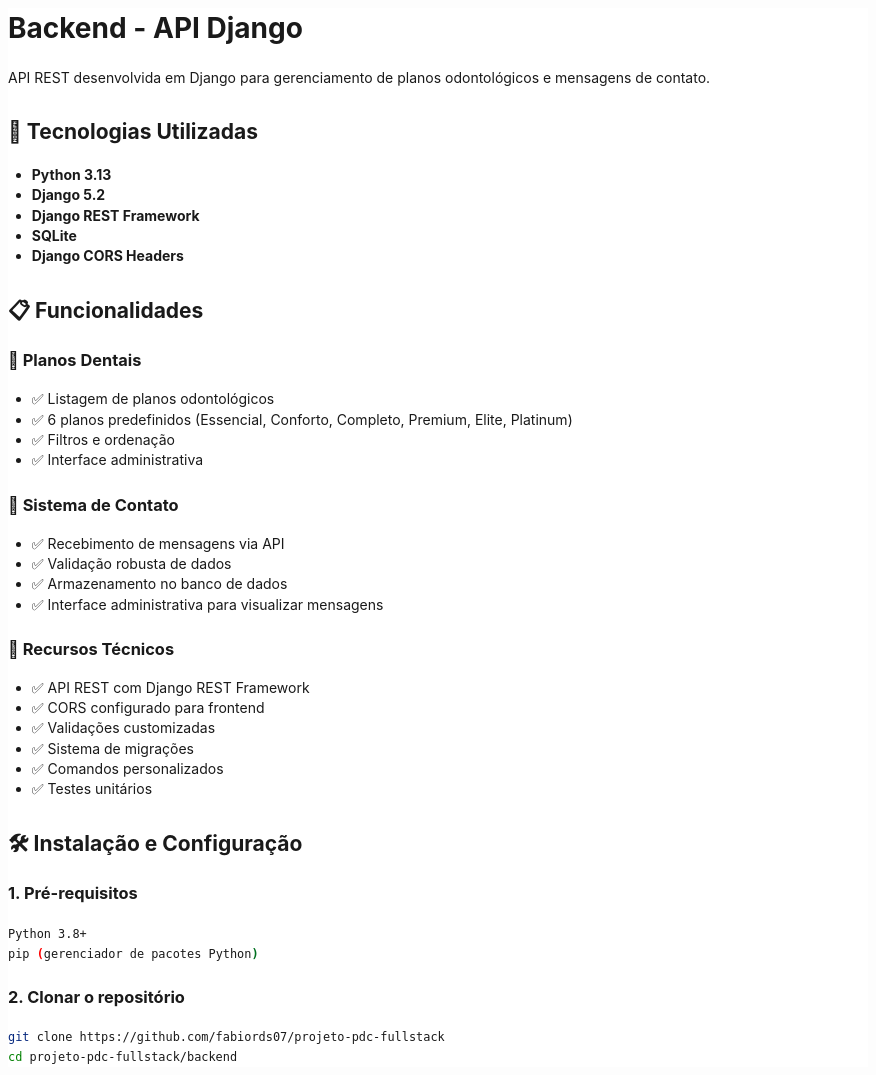 # Backend - API Django

API REST desenvolvida em Django para gerenciamento de planos odontológicos e mensagens de contato.

## 🚀 Tecnologias Utilizadas

- **Python 3.13**
- **Django 5.2**
- **Django REST Framework**
- **SQLite**
- **Django CORS Headers**

## 📋 Funcionalidades

### 🦷 **Planos Dentais**
- ✅ Listagem de planos odontológicos
- ✅ 6 planos predefinidos (Essencial, Conforto, Completo, Premium, Elite, Platinum)
- ✅ Filtros e ordenação
- ✅ Interface administrativa

### 📧 **Sistema de Contato**
- ✅ Recebimento de mensagens via API
- ✅ Validação robusta de dados
- ✅ Armazenamento no banco de dados
- ✅ Interface administrativa para visualizar mensagens

### 🔧 **Recursos Técnicos**
- ✅ API REST com Django REST Framework
- ✅ CORS configurado para frontend
- ✅ Validações customizadas
- ✅ Sistema de migrações
- ✅ Comandos personalizados
- ✅ Testes unitários

## 🛠️ Instalação e Configuração

### **1. Pré-requisitos**
```bash
Python 3.8+
pip (gerenciador de pacotes Python)
```

### **2. Clonar o repositório**
```bash
git clone https://github.com/fabiords07/projeto-pdc-fullstack
cd projeto-pdc-fullstack/backend
```
